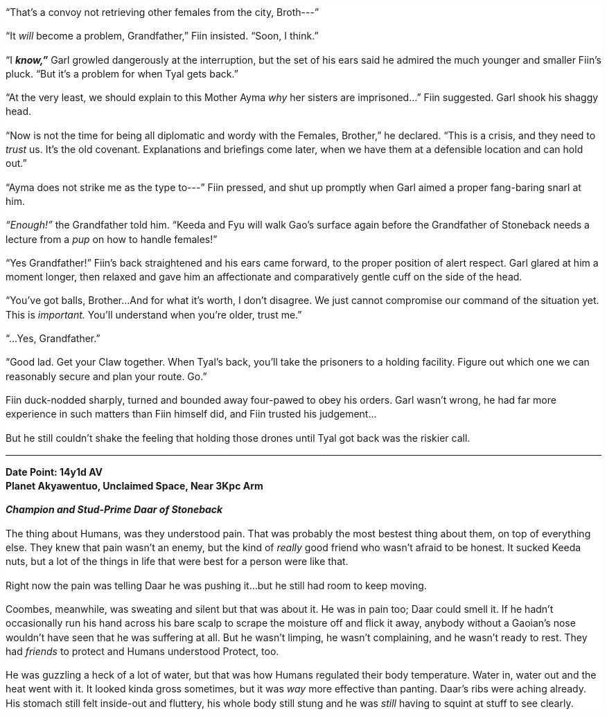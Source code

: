 “That’s a convoy not retrieving other females from the city, Broth---”

“It *will* become a problem, Grandfather,” Fiin insisted. “Soon, I think.”

“I ***know,”*** Garl growled dangerously at the interruption, but the set of his ears said he admired the much younger and smaller Fiin’s pluck. “But it’s a problem for when Tyal gets back.”

“At the very least, we should explain to this Mother Ayma *why* her sisters are imprisoned…” Fiin suggested. Garl shook his shaggy head.

“Now is not the time for being all diplomatic and wordy with the Females, Brother,” he declared. “This is a crisis, and they need to *trust* us. It’s the old covenant. Explanations and briefings come later, when we have them at a defensible location and can hold out.”

“Ayma does not strike me as the type to---” Fiin pressed, and shut up promptly when Garl aimed a proper fang-baring snarl at him.

*“Enough!”* the Grandfather told him. “Keeda and Fyu will walk Gao’s surface again before the Grandfather of Stoneback needs a lecture from a *pup* on how to handle females!”

“Yes Grandfather!” Fiin’s back straightened and his ears came forward, to the proper position of alert respect. Garl glared at him a moment longer, then relaxed and gave him an affectionate and comparatively gentle cuff on the side of the head.

“You’ve got balls, Brother...And for what it’s worth, I don’t disagree. We just cannot compromise our command of the situation yet. This is *important.* You’ll understand when you’re older, trust me.”

“...Yes, Grandfather.”

“Good lad. Get your Claw together. When Tyal’s back, you’ll take the prisoners to a holding facility. Figure out which one we can reasonably secure and plan your route. Go.”

Fiin duck-nodded sharply, turned and bounded away four-pawed to obey his orders. Garl wasn’t wrong, he had far more experience in such matters than Fiin himself did, and Fiin trusted his judgement...

But he still couldn’t shake the feeling that holding those drones until Tyal got back was the riskier call.
___

**Date Point: 14y1d AV**    
**Planet Akyawentuo, Unclaimed Space, Near 3Kpc Arm**

***Champion and Stud-Prime Daar of Stoneback***

The thing about Humans, was they understood pain. That was probably the most bestest thing about them, on top of everything else. They knew that pain wasn’t an enemy, but the kind of *really* good friend who wasn’t afraid to be honest. It sucked Keeda nuts, but a lot of the things in life that were best for a person were like that.

Right now the pain was telling Daar he was pushing it…but he still had room to keep moving.

Coombes, meanwhile, was sweating and silent but that was about it. He was in pain too; Daar could smell it. If he hadn’t occasionally run his hand across his bare scalp to scrape the moisture off and flick it away, anybody without a Gaoian’s nose wouldn’t have seen that he was suffering at all. But he wasn’t limping, he wasn’t complaining, and he wasn’t ready to rest. They had *friends* to protect and Humans understood Protect, too.

He was guzzling a heck of a lot of water, but that was how Humans regulated their body temperature. Water in, water out and the heat went with it. It looked kinda gross sometimes, but it was *way* more effective than panting. Daar’s ribs were aching already. His stomach still felt inside-out and fluttery, his whole body still stung and he was *still* having to squint at stuff to see clearly.
